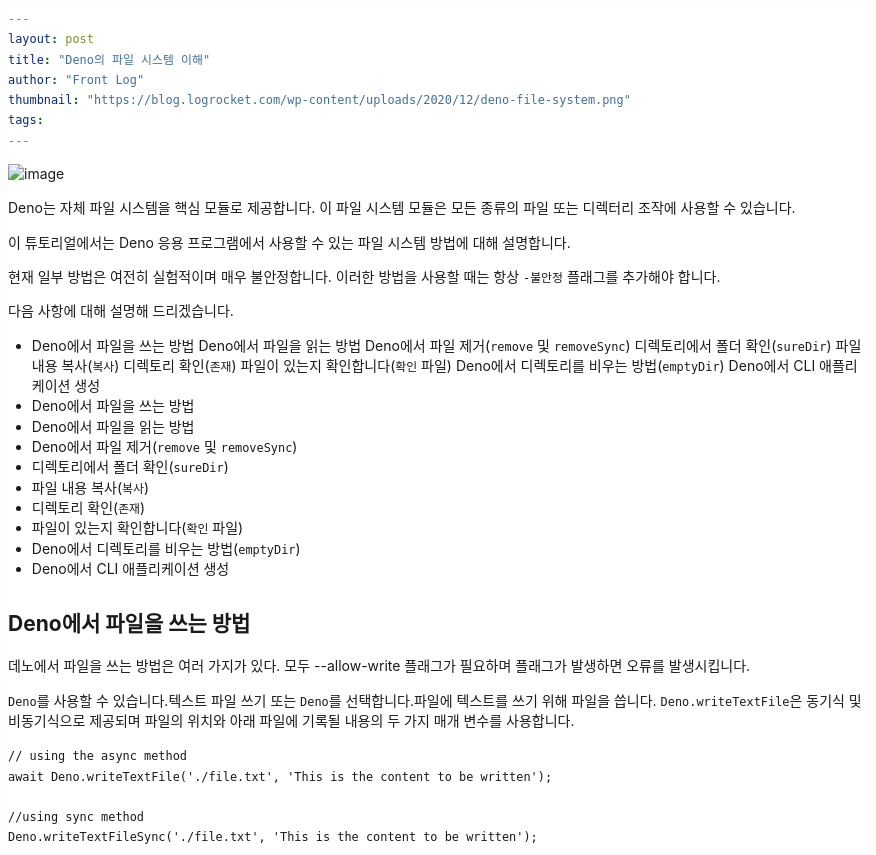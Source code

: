 ```yaml
---
layout: post
title: "Deno의 파일 시스템 이해"
author: "Front Log"
thumbnail: "https://blog.logrocket.com/wp-content/uploads/2020/12/deno-file-system.png"
tags: 
---
```



![image](https://i1.wp.com/blog.logrocket.com/wp-content/uploads/2020/12/deno-file-system.png?fit=730%2C487&ssl=1)

Deno는 자체 파일 시스템을 핵심 모듈로 제공합니다. 이 파일 시스템 모듈은 모든 종류의 파일 또는 디렉터리 조작에 사용할 수 있습니다.

이 튜토리얼에서는 Deno 응용 프로그램에서 사용할 수 있는 파일 시스템 방법에 대해 설명합니다.

현재 일부 방법은 여전히 실험적이며 매우 불안정합니다. 이러한 방법을 사용할 때는 항상 `-불안정` 플래그를 추가해야 합니다.

다음 사항에 대해 설명해 드리겠습니다.

- Deno에서 파일을 쓰는 방법
Deno에서 파일을 읽는 방법
Deno에서 파일 제거(`remove` 및 `removeSync`)
디렉토리에서 폴더 확인(`sureDir`)
파일 내용 복사(`복사`)
디렉토리 확인(`존재`)
파일이 있는지 확인합니다(`확인` 파일)
Deno에서 디렉토리를 비우는 방법(`emptyDir`)
Deno에서 CLI 애플리케이션 생성
- Deno에서 파일을 쓰는 방법
- Deno에서 파일을 읽는 방법
- Deno에서 파일 제거(`remove` 및 `removeSync`)
- 디렉토리에서 폴더 확인(`sureDir`)
- 파일 내용 복사(`복사`)
- 디렉토리 확인(`존재`)
- 파일이 있는지 확인합니다(`확인` 파일)
- Deno에서 디렉토리를 비우는 방법(`emptyDir`)
- Deno에서 CLI 애플리케이션 생성

## Deno에서 파일을 쓰는 방법

데노에서 파일을 쓰는 방법은 여러 가지가 있다. 모두 --allow-write 플래그가 필요하며 플래그가 발생하면 오류를 발생시킵니다.

`Deno`를 사용할 수 있습니다.텍스트 파일 쓰기 또는 `Deno`를 선택합니다.파일에 텍스트를 쓰기 위해 파일을 씁니다. `Deno.writeTextFile`은 동기식 및 비동기식으로 제공되며 파일의 위치와 아래 파일에 기록될 내용의 두 가지 매개 변수를 사용합니다.

```undefined
// using the async method
await Deno.writeTextFile('./file.txt', 'This is the content to be written');

//using sync method
Deno.writeTextFileSync('./file.txt', 'This is the content to be written');
```
